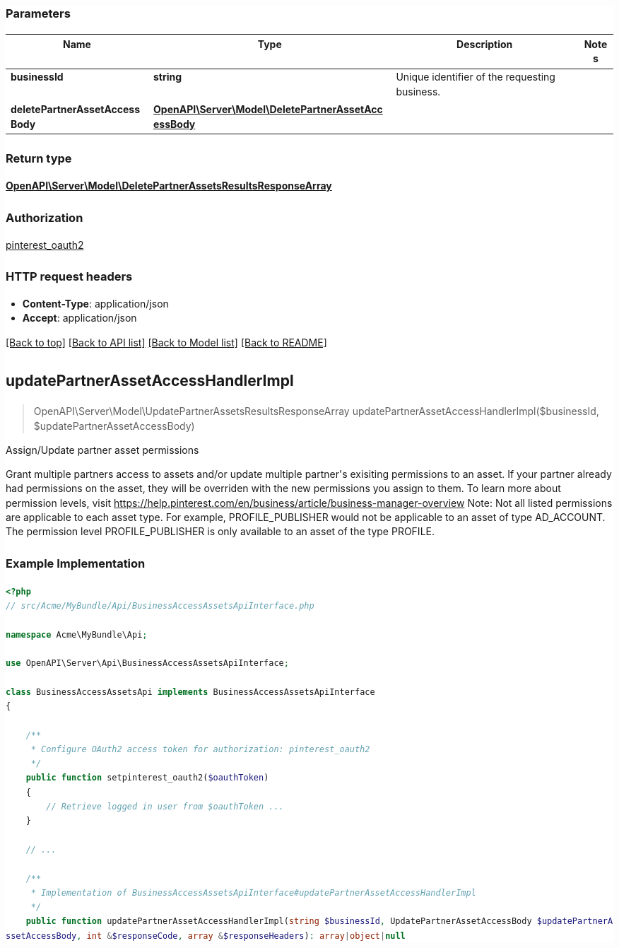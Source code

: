### Parameters

Name | Type | Description  | Notes
------------- | ------------- | ------------- | -------------
 **businessId** | **string**| Unique identifier of the requesting business. |
 **deletePartnerAssetAccessBody** | [**OpenAPI\Server\Model\DeletePartnerAssetAccessBody**](../Model/DeletePartnerAssetAccessBody.md)|  |

### Return type

[**OpenAPI\Server\Model\DeletePartnerAssetsResultsResponseArray**](../Model/DeletePartnerAssetsResultsResponseArray.md)

### Authorization

[pinterest_oauth2](../../README.md#pinterest_oauth2)

### HTTP request headers

 - **Content-Type**: application/json
 - **Accept**: application/json

[[Back to top]](#) [[Back to API list]](../../README.md#documentation-for-api-endpoints) [[Back to Model list]](../../README.md#documentation-for-models) [[Back to README]](../../README.md)

## **updatePartnerAssetAccessHandlerImpl**
> OpenAPI\Server\Model\UpdatePartnerAssetsResultsResponseArray updatePartnerAssetAccessHandlerImpl($businessId, $updatePartnerAssetAccessBody)

Assign/Update partner asset permissions

Grant multiple partners access to assets and/or update multiple partner's exisiting permissions to an asset. If your partner already had permissions on the asset, they will be overriden with the new permissions you assign to them. To learn more about permission levels, visit https://help.pinterest.com/en/business/article/business-manager-overview  Note: Not all listed permissions are applicable to each asset type. For example, PROFILE_PUBLISHER would not be applicable to an asset of type AD_ACCOUNT. The permission level PROFILE_PUBLISHER is only available to an asset of the type PROFILE.

### Example Implementation
```php
<?php
// src/Acme/MyBundle/Api/BusinessAccessAssetsApiInterface.php

namespace Acme\MyBundle\Api;

use OpenAPI\Server\Api\BusinessAccessAssetsApiInterface;

class BusinessAccessAssetsApi implements BusinessAccessAssetsApiInterface
{

    /**
     * Configure OAuth2 access token for authorization: pinterest_oauth2
     */
    public function setpinterest_oauth2($oauthToken)
    {
        // Retrieve logged in user from $oauthToken ...
    }

    // ...

    /**
     * Implementation of BusinessAccessAssetsApiInterface#updatePartnerAssetAccessHandlerImpl
     */
    public function updatePartnerAssetAccessHandlerImpl(string $businessId, UpdatePartnerAssetAccessBody $updatePartnerAssetAccessBody, int &$responseCode, array &$responseHeaders): array|object|null
```